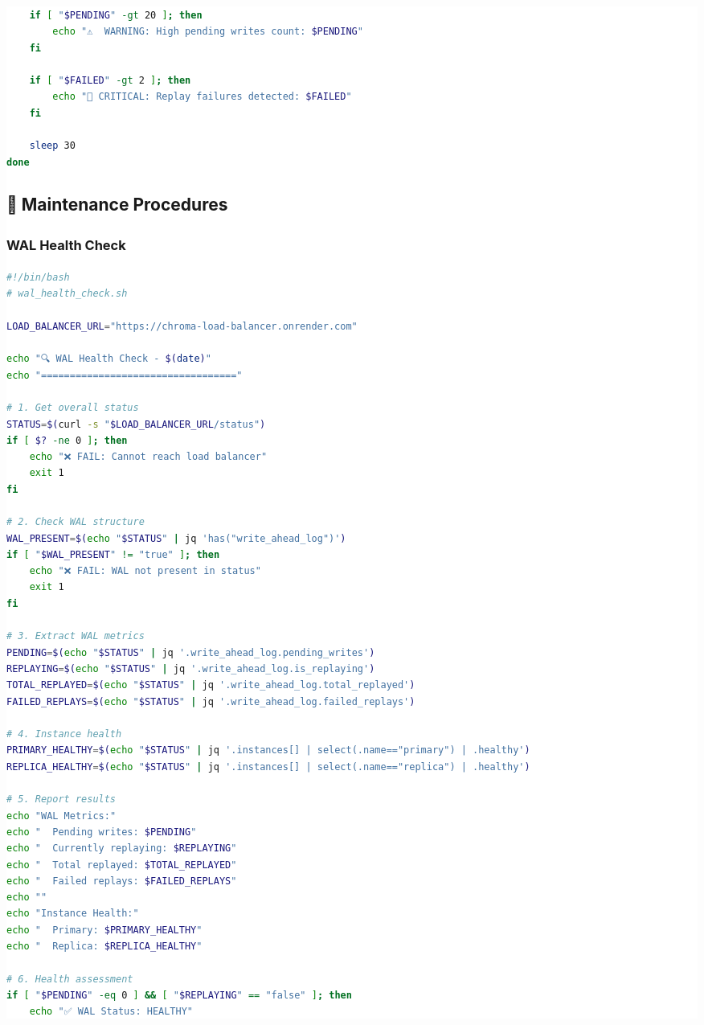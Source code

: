 ```bash
    if [ "$PENDING" -gt 20 ]; then
        echo "⚠️  WARNING: High pending writes count: $PENDING"
    fi
    
    if [ "$FAILED" -gt 2 ]; then
        echo "🚨 CRITICAL: Replay failures detected: $FAILED"
    fi
    
    sleep 30
done
```

## 🔧 Maintenance Procedures

### WAL Health Check

```bash
#!/bin/bash
# wal_health_check.sh

LOAD_BALANCER_URL="https://chroma-load-balancer.onrender.com"

echo "🔍 WAL Health Check - $(date)"
echo "=================================="

# 1. Get overall status
STATUS=$(curl -s "$LOAD_BALANCER_URL/status")
if [ $? -ne 0 ]; then
    echo "❌ FAIL: Cannot reach load balancer"
    exit 1
fi

# 2. Check WAL structure
WAL_PRESENT=$(echo "$STATUS" | jq 'has("write_ahead_log")')
if [ "$WAL_PRESENT" != "true" ]; then
    echo "❌ FAIL: WAL not present in status"
    exit 1
fi

# 3. Extract WAL metrics
PENDING=$(echo "$STATUS" | jq '.write_ahead_log.pending_writes')
REPLAYING=$(echo "$STATUS" | jq '.write_ahead_log.is_replaying') 
TOTAL_REPLAYED=$(echo "$STATUS" | jq '.write_ahead_log.total_replayed')
FAILED_REPLAYS=$(echo "$STATUS" | jq '.write_ahead_log.failed_replays')

# 4. Instance health
PRIMARY_HEALTHY=$(echo "$STATUS" | jq '.instances[] | select(.name=="primary") | .healthy')
REPLICA_HEALTHY=$(echo "$STATUS" | jq '.instances[] | select(.name=="replica") | .healthy')

# 5. Report results
echo "WAL Metrics:"
echo "  Pending writes: $PENDING"
echo "  Currently replaying: $REPLAYING" 
echo "  Total replayed: $TOTAL_REPLAYED"
echo "  Failed replays: $FAILED_REPLAYS"
echo ""
echo "Instance Health:"
echo "  Primary: $PRIMARY_HEALTHY"
echo "  Replica: $REPLICA_HEALTHY"

# 6. Health assessment
if [ "$PENDING" -eq 0 ] && [ "$REPLAYING" == "false" ]; then
    echo "✅ WAL Status: HEALTHY"
```